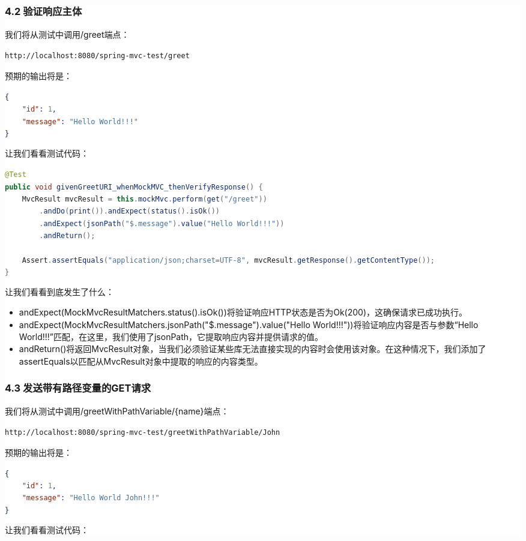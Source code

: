 ### 4.2 验证响应主体

我们将从测试中调用/greet端点：

```bash
http://localhost:8080/spring-mvc-test/greet
```

预期的输出将是：

```json
{
    "id": 1,
    "message": "Hello World!!!"
}
```

让我们看看测试代码：

```java
@Test
public void givenGreetURI_whenMockMVC_thenVerifyResponse() {
    MvcResult mvcResult = this.mockMvc.perform(get("/greet"))
        .andDo(print()).andExpect(status().isOk())
        .andExpect(jsonPath("$.message").value("Hello World!!!"))
        .andReturn();
    
    Assert.assertEquals("application/json;charset=UTF-8", mvcResult.getResponse().getContentType());
}
```

让我们看看到底发生了什么：

-   andExpect(MockMvcResultMatchers.status().isOk())将验证响应HTTP状态是否为Ok(200)，这确保请求已成功执行。
-   andExpect(MockMvcResultMatchers.jsonPath("$.message").value("Hello World!!!"))将验证响应内容是否与参数“Hello World!!!”匹配，在这里，我们使用了jsonPath，它提取响应内容并提供请求的值。
-   andReturn()将返回MvcResult对象，当我们必须验证某些库无法直接实现的内容时会使用该对象。在这种情况下，我们添加了assertEquals以匹配从MvcResult对象中提取的响应的内容类型。

### 4.3 发送带有路径变量的GET请求

我们将从测试中调用/greetWithPathVariable/{name}端点：

```bash
http://localhost:8080/spring-mvc-test/greetWithPathVariable/John
```

预期的输出将是：

```json
{
    "id": 1,
    "message": "Hello World John!!!"
}
```

让我们看看测试代码：
